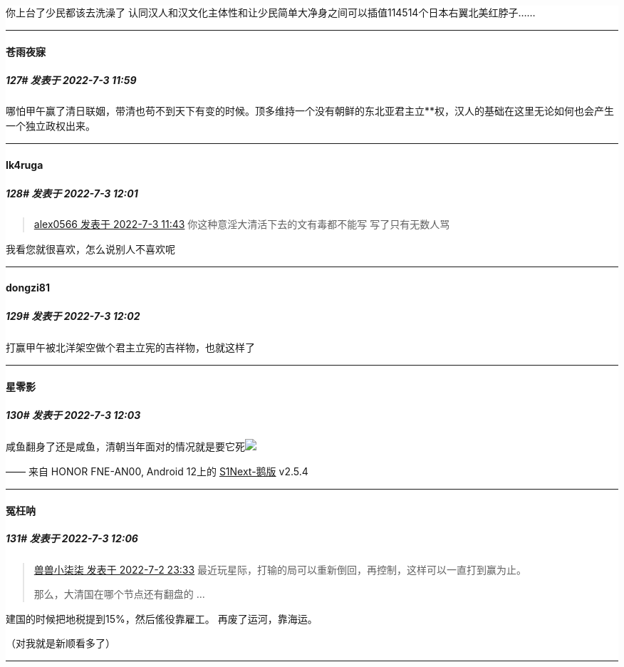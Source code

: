 你上台了少民都该去洗澡了</blockquote>
认同汉人和汉文化主体性和让少民简单大净身之间可以插值114514个日本右翼北美红脖子……



*****

####  苍雨夜寐  
##### 127#       发表于 2022-7-3 11:59

哪怕甲午赢了清日联姻，带清也苟不到天下有变的时候。顶多维持一个没有朝鲜的东北亚君主立**权，汉人的基础在这里无论如何也会产生一个独立政权出来。

*****

####  Ik4ruga  
##### 128#       发表于 2022-7-3 12:01

<blockquote><a href="httphttps://bbs.saraba1st.com/2b/forum.php?mod=redirect&amp;goto=findpost&amp;pid=56504795&amp;ptid=2079086" target="_blank">alex0566 发表于 2022-7-3 11:43</a>
 你这种意淫大清活下去的文有毒都不能写 写了只有无数人骂</blockquote>
我看您就很喜欢，怎么说别人不喜欢呢



*****

####  dongzi81  
##### 129#       发表于 2022-7-3 12:02

打赢甲午被北洋架空做个君主立宪的吉祥物，也就这样了

*****

####  星零影  
##### 130#       发表于 2022-7-3 12:03

咸鱼翻身了还是咸鱼，清朝当年面对的情况就是要它死<img src="https://static.saraba1st.com/image/smiley/face2017/002.png" referrerpolicy="no-referrer">

—— 来自 HONOR FNE-AN00, Android 12上的 [S1Next-鹅版](https://github.com/ykrank/S1-Next/releases) v2.5.4

*****

####  冤枉呐  
##### 131#       发表于 2022-7-3 12:06

<blockquote><a href="httphttps://bbs.saraba1st.com/2b/forum.php?mod=redirect&amp;goto=findpost&amp;pid=56501299&amp;ptid=2079086" target="_blank">兽兽小柒柒 发表于 2022-7-2 23:33</a>
最近玩星际，打输的局可以重新倒回，再控制，这样可以一直打到赢为止。

那么，大清国在哪个节点还有翻盘的 ...</blockquote>
建国的时候把地税提到15%，然后傜役靠雇工。
再废了运河，靠海运。

（对我就是新顺看多了）

*****
